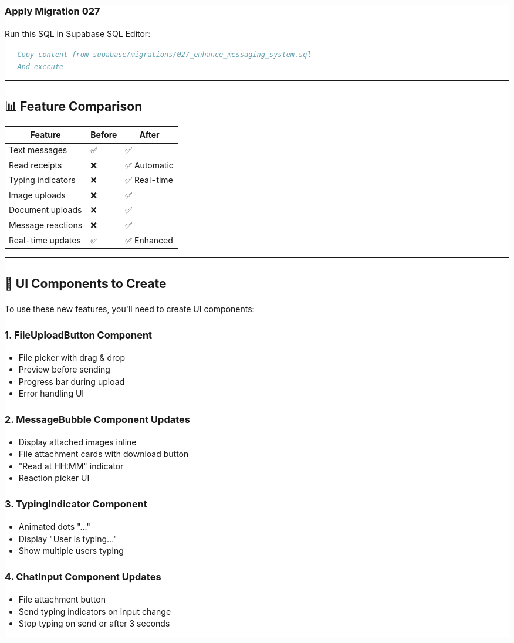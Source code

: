 ### **Apply Migration 027**

Run this SQL in Supabase SQL Editor:
```sql
-- Copy content from supabase/migrations/027_enhance_messaging_system.sql
-- And execute
```

---

## 📊 Feature Comparison

| Feature | Before | After |
|---------|--------|-------|
| Text messages | ✅ | ✅ |
| Read receipts | ❌ | ✅ Automatic |
| Typing indicators | ❌ | ✅ Real-time |
| Image uploads | ❌ | ✅ |
| Document uploads | ❌ | ✅ |
| Message reactions | ❌ | ✅ |
| Real-time updates | ✅ | ✅ Enhanced |

---

## 🎨 UI Components to Create

To use these new features, you'll need to create UI components:

### 1. **FileUploadButton Component**
- File picker with drag & drop
- Preview before sending
- Progress bar during upload
- Error handling UI

### 2. **MessageBubble Component Updates**
- Display attached images inline
- File attachment cards with download button
- "Read at HH:MM" indicator
- Reaction picker UI

### 3. **TypingIndicator Component**
- Animated dots "..."
- Display "User is typing..."
- Show multiple users typing

### 4. **ChatInput Component Updates**
- File attachment button
- Send typing indicators on input change
- Stop typing on send or after 3 seconds

---